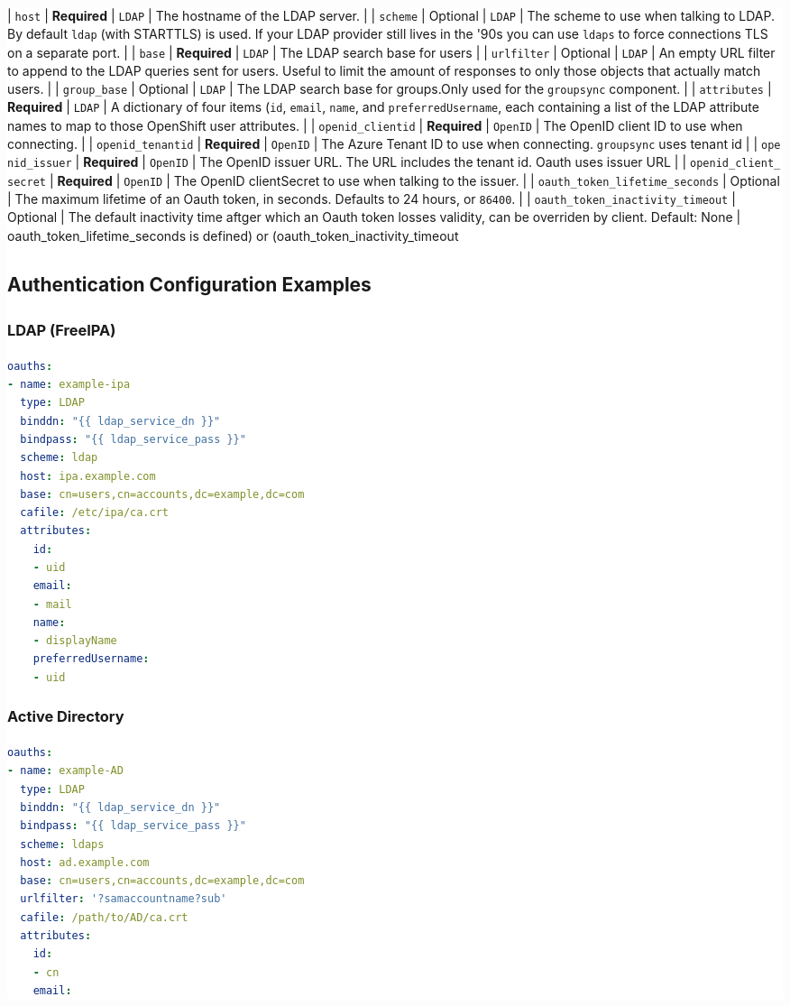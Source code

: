 | `host` | **Required** | `LDAP` | The hostname of the LDAP server. |
| `scheme` | Optional | `LDAP` | The scheme to use when talking to LDAP. By default `ldap` (with STARTTLS) is used. If your LDAP provider still lives in the '90s you can use `ldaps` to force connections TLS on a separate port. |
| `base` | **Required** | `LDAP` | The LDAP search base for users |
| `urlfilter` | Optional | `LDAP` | An empty URL filter to append to the LDAP queries sent for users. Useful to limit the amount of responses to only those objects that actually match users. |
| `group_base` | Optional | `LDAP` | The LDAP search base for groups.Only used for the `groupsync` component. |
| `attributes` | **Required** | `LDAP` | A dictionary of four items (`id`, `email`, `name`, and `preferredUsername`, each containing a list of the LDAP attribute names to map to those OpenShift user attributes. |
| `openid_clientid` | **Required** | `OpenID` | The OpenID client ID to use when connecting. |
| `openid_tenantid` | **Required** | `OpenID` | The Azure Tenant ID to use when connecting. `groupsync` uses tenant id |
| `openid_issuer` | **Required** | `OpenID` | The OpenID issuer URL. The URL includes the tenant id. Oauth uses issuer URL |
| `openid_client_secret` | **Required** | `OpenID` | The OpenID clientSecret to use when talking to the issuer. |
| `oauth_token_lifetime_seconds` | Optional | The maximum lifetime of an Oauth token, in seconds. Defaults to 24 hours, or `86400`. |
| `oauth_token_inactivity_timeout` | Optional | The default inactivity time aftger which an Oauth token losses validity, can be overriden by client. Default: None |
oauth_token_lifetime_seconds is defined) or (oauth_token_inactivity_timeout


## Authentication Configuration Examples

### LDAP (FreeIPA)
```yaml
oauths:
- name: example-ipa
  type: LDAP
  binddn: "{{ ldap_service_dn }}"
  bindpass: "{{ ldap_service_pass }}"
  scheme: ldap
  host: ipa.example.com
  base: cn=users,cn=accounts,dc=example,dc=com
  cafile: /etc/ipa/ca.crt
  attributes:
    id:
    - uid
    email:
    - mail
    name:
    - displayName
    preferredUsername:
    - uid
```

### Active Directory
```yaml
oauths:
- name: example-AD
  type: LDAP
  binddn: "{{ ldap_service_dn }}"
  bindpass: "{{ ldap_service_pass }}"
  scheme: ldaps
  host: ad.example.com
  base: cn=users,cn=accounts,dc=example,dc=com
  urlfilter: '?samaccountname?sub'
  cafile: /path/to/AD/ca.crt
  attributes:
    id:
    - cn
    email:
```